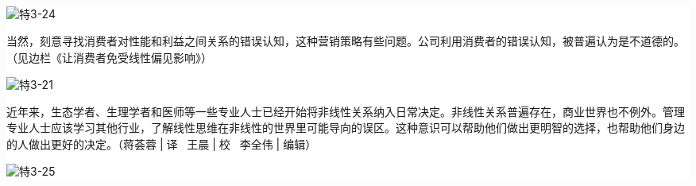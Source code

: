 ![特3-24](http://upload.hbrchina.org/2017/0609/1496992434298.jpg)

当然，刻意寻找消费者对性能和利益之间关系的错误认知，这种营销策略有些问题。公司利用消费者的错误认知，被普遍认为是不道德的。（见边栏《让消费者免受线性偏见影响》）

![特3-21](http://upload.hbrchina.org/2017/0609/1496992433765.jpg)

近年来，生态学者、生理学者和医师等一些专业人士已经开始将非线性关系纳入日常决定。非线性关系普遍存在，商业世界也不例外。管理专业人士应该学习其他行业，了解线性思维在非线性的世界里可能导向的误区。这种意识可以帮助他们做出更明智的选择，也帮助他们身边的人做出更好的决定。（蒋荟蓉 | 译&nbsp;&nbsp; 王晨 | 校&nbsp;&nbsp; 李全伟 | 编辑）

![特3-25](http://upload.hbrchina.org/2017/0609/1496992434997.jpg)
						</div>